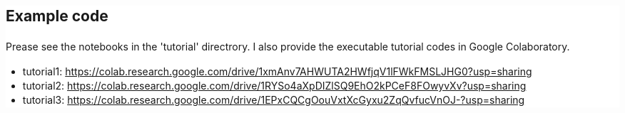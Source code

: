 ## Example code
Prease see the notebooks in the 'tutorial' directrory.
I also provide the executable tutorial codes in Google Colaboratory.
- tutorial1: https://colab.research.google.com/drive/1xmAnv7AHWUTA2HWfjqV1lFWkFMSLJHG0?usp=sharing
- tutorial2: https://colab.research.google.com/drive/1RYSo4aXpDIZlSQ9EhO2kPCeF8FOwyvXv?usp=sharing
- tutorial3: https://colab.research.google.com/drive/1EPxCQCgOouVxtXcGyxu2ZqQvfucVnOJ-?usp=sharing

